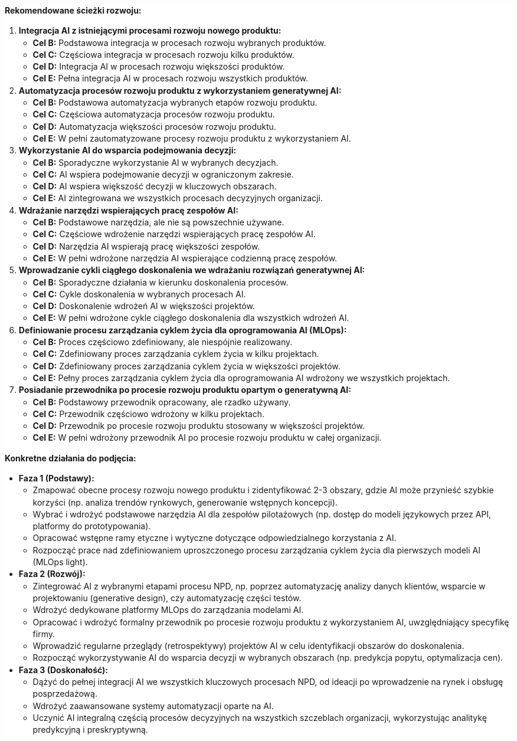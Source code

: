 **Rekomendowane ścieżki rozwoju:**

1.  **Integracja AI z istniejącymi procesami rozwoju nowego produktu:**
    *   **Cel B:** Podstawowa integracja w procesach rozwoju wybranych produktów.
    *   **Cel C:** Częściowa integracja w procesach rozwoju kilku produktów.
    *   **Cel D:** Integracja AI w procesach rozwoju większości produktów.
    *   **Cel E:** Pełna integracja AI w procesach rozwoju wszystkich produktów.
2.  **Automatyzacja procesów rozwoju produktu z wykorzystaniem generatywnej AI:**
    *   **Cel B:** Podstawowa automatyzacja wybranych etapów rozwoju produktu.
    *   **Cel C:** Częściowa automatyzacja procesów rozwoju produktu.
    *   **Cel D:** Automatyzacja większości procesów rozwoju produktu.
    *   **Cel E:** W pełni zautomatyzowane procesy rozwoju produktu z wykorzystaniem AI.
3.  **Wykorzystanie AI do wsparcia podejmowania decyzji:**
    *   **Cel B:** Sporadyczne wykorzystanie AI w wybranych decyzjach.
    *   **Cel C:** AI wspiera podejmowanie decyzji w ograniczonym zakresie.
    *   **Cel D:** AI wspiera większość decyzji w kluczowych obszarach.
    *   **Cel E:** AI zintegrowana we wszystkich procesach decyzyjnych organizacji.
4.  **Wdrażanie narzędzi wspierających pracę zespołów AI:**
    *   **Cel B:** Podstawowe narzędzia, ale nie są powszechnie używane.
    *   **Cel C:** Częściowe wdrożenie narzędzi wspierających pracę zespołów AI.
    *   **Cel D:** Narzędzia AI wspierają pracę większości zespołów.
    *   **Cel E:** W pełni wdrożone narzędzia AI wspierające codzienną pracę zespołów.
5.  **Wprowadzanie cykli ciągłego doskonalenia we wdrażaniu rozwiązań generatywnej AI:**
    *   **Cel B:** Sporadyczne działania w kierunku doskonalenia procesów.
    *   **Cel C:** Cykle doskonalenia w wybranych procesach AI.
    *   **Cel D:** Doskonalenie wdrożeń AI w większości projektów.
    *   **Cel E:** W pełni wdrożone cykle ciągłego doskonalenia dla wszystkich wdrożeń AI.
6.  **Definiowanie procesu zarządzania cyklem życia dla oprogramowania AI (MLOps):**
    *   **Cel B:** Proces częściowo zdefiniowany, ale niespójnie realizowany.
    *   **Cel C:** Zdefiniowany proces zarządzania cyklem życia w kilku projektach.
    *   **Cel D:** Zdefiniowany proces zarządzania cyklem życia w większości projektów.
    *   **Cel E:** Pełny proces zarządzania cyklem życia dla oprogramowania AI wdrożony we wszystkich projektach.
7.  **Posiadanie przewodnika po procesie rozwoju produktu opartym o generatywną AI:**
    *   **Cel B:** Podstawowy przewodnik opracowany, ale rzadko używany.
    *   **Cel C:** Przewodnik częściowo wdrożony w kilku projektach.
    *   **Cel D:** Przewodnik po procesie rozwoju produktu stosowany w większości projektów.
    *   **Cel E:** W pełni wdrożony przewodnik AI po procesie rozwoju produktu w całej organizacji.

**Konkretne działania do podjęcia:**

*   **Faza 1 (Podstawy):**
    *   Zmapować obecne procesy rozwoju nowego produktu i zidentyfikować 2-3 obszary, gdzie AI może przynieść szybkie korzyści (np. analiza trendów rynkowych, generowanie wstępnych koncepcji).
    *   Wybrać i wdrożyć podstawowe narzędzia AI dla zespołów pilotażowych (np. dostęp do modeli językowych przez API, platformy do prototypowania).
    *   Opracować wstępne ramy etyczne i wytyczne dotyczące odpowiedzialnego korzystania z AI.
    *   Rozpocząć prace nad zdefiniowaniem uproszczonego procesu zarządzania cyklem życia dla pierwszych modeli AI (MLOps light).
*   **Faza 2 (Rozwój):**
    *   Zintegrować AI z wybranymi etapami procesu NPD, np. poprzez automatyzację analizy danych klientów, wsparcie w projektowaniu (generative design), czy automatyzację części testów.
    *   Wdrożyć dedykowane platformy MLOps do zarządzania modelami AI.
    *   Opracować i wdrożyć formalny przewodnik po procesie rozwoju produktu z wykorzystaniem AI, uwzględniający specyfikę firmy.
    *   Wprowadzić regularne przeglądy (retrospektywy) projektów AI w celu identyfikacji obszarów do doskonalenia.
    *   Rozpocząć wykorzystywanie AI do wsparcia decyzji w wybranych obszarach (np. predykcja popytu, optymalizacja cen).
*   **Faza 3 (Doskonałość):**
    *   Dążyć do pełnej integracji AI we wszystkich kluczowych procesach NPD, od ideacji po wprowadzenie na rynek i obsługę posprzedażową.
    *   Wdrożyć zaawansowane systemy automatyzacji oparte na AI.
    *   Uczynić AI integralną częścią procesów decyzyjnych na wszystkich szczeblach organizacji, wykorzystując analitykę predykcyjną i preskryptywną.
